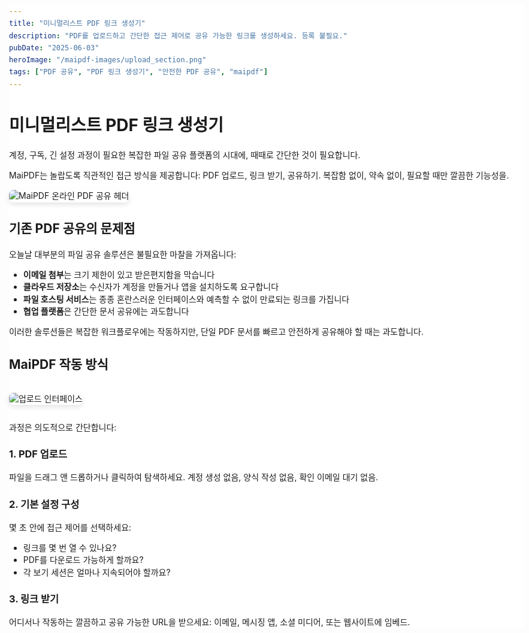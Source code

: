 ```yaml
---
title: "미니멀리스트 PDF 링크 생성기"
description: "PDF를 업로드하고 간단한 접근 제어로 공유 가능한 링크를 생성하세요. 등록 불필요."
pubDate: "2025-06-03"
heroImage: "/maipdf-images/upload_section.png"
tags: ["PDF 공유", "PDF 링크 생성기", "안전한 PDF 공유", "maipdf"]
---
```


# 미니멀리스트 PDF 링크 생성기

<div class="intro-panel">
  <p>계정, 구독, 긴 설정 과정이 필요한 복잡한 파일 공유 플랫폼의 시대에, 때때로 간단한 것이 필요합니다.</p>
  <p>MaiPDF는 놀랍도록 직관적인 접근 방식을 제공합니다: PDF 업로드, 링크 받기, 공유하기. 복잡함 없이, 약속 없이, 필요할 때만 깔끔한 기능성을.</p>
</div>

<div class="image-container">
  <img src="/2025MayMaiPDF/maipdf_online_pdf_sharing_header.png" alt="MaiPDF 온라인 PDF 공유 헤더" style="width: 100%; max-width: 800px; height: auto; border-radius: 8px; box-shadow: 0 4px 8px rgba(0,0,0,0.1);">
</div>

## 기존 PDF 공유의 문제점

오늘날 대부분의 파일 공유 솔루션은 불필요한 마찰을 가져옵니다:

- **이메일 첨부**는 크기 제한이 있고 받은편지함을 막습니다
- **클라우드 저장소**는 수신자가 계정을 만들거나 앱을 설치하도록 요구합니다
- **파일 호스팅 서비스**는 종종 혼란스러운 인터페이스와 예측할 수 없이 만료되는 링크를 가집니다
- **협업 플랫폼**은 간단한 문서 공유에는 과도합니다

이러한 솔루션들은 복잡한 워크플로우에는 작동하지만, 단일 PDF 문서를 빠르고 안전하게 공유해야 할 때는 과도합니다.

## MaiPDF 작동 방식

<div class="image-container">
  <img src="/2025MayMaiPDF/upload_in_cloudshare.png" alt="업로드 인터페이스" style="width: 100%; max-width: 600px; height: auto; border-radius: 8px; box-shadow: 0 4px 8px rgba(0,0,0,0.1); margin: 1rem 0;">
</div>

과정은 의도적으로 간단합니다:

### 1. PDF 업로드
파일을 드래그 앤 드롭하거나 클릭하여 탐색하세요. 계정 생성 없음, 양식 작성 없음, 확인 이메일 대기 없음.

### 2. 기본 설정 구성
몇 초 안에 접근 제어를 선택하세요:
- 링크를 몇 번 열 수 있나요?
- PDF를 다운로드 가능하게 할까요?
- 각 보기 세션은 얼마나 지속되어야 할까요?

### 3. 링크 받기
어디서나 작동하는 깔끔하고 공유 가능한 URL을 받으세요: 이메일, 메시징 앱, 소셜 미디어, 또는 웹사이트에 임베드.
